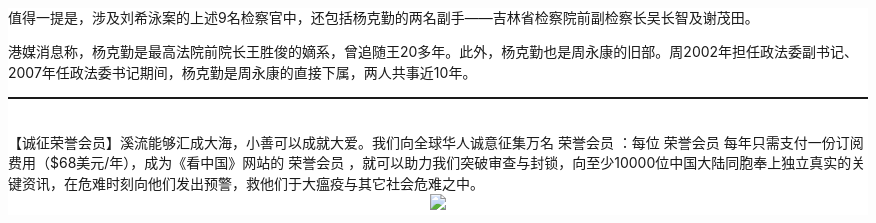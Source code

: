  <p>
  值得一提是，涉及刘希泳案的上述9名检察官中，还包括杨克勤的两名副手——吉林省检察院前副检察长吴长智及谢茂田。
 </p>
 <center>
  <div style="max-width: 632px;height:180px; display: none; text-align: center; margin: 0 auto; overflow: hidden;overflow-x: hidden;">
   <div id="taboola-midarticle-thumbnails" style="max-width: 632px;height:180px;overflow: hidden;overflow-x: hidden;">
   </div>
  </div>
  <div>
   <center>
    <div id="div-gpt-ad-1589559869784-0">
    </div>
   </center>
  </div>
 </center>
 <p>
  港媒消息称，杨克勤是最高法院前院长王胜俊的嫡系，曾追随王20多年。此外，杨克勤也是周永康的旧部。周2002年担任政法委副书记、2007年任政法委书记期间，杨克勤是周永康的直接下属，两人共事近10年。
 </p>
 <center>
  <div style="max-width: 632px;height:180px; display: none; text-align: center; margin: 0 auto; overflow: hidden;overflow-x: hidden;">
   <div id="taboola-midarticle-thumbnails" style="max-width: 632px;height:180px;overflow: hidden;overflow-x: hidden;">
   </div>
  </div>
  <div>
   <center>
    <div id="div-gpt-ad-1589559869784-0">
    </div>
   </center>
  </div>
 </center>
 <p style="margin-bottom:12px;">
  <hr style="border-top: 1px dashed  ;" width="100%"/>
  <br/>
  【诚征荣誉会员】溪流能够汇成大海，小善可以成就大爱。我们向全球华人诚意征集万名
  <span href="/kzgd/subscribe.html" target="_blank">
   荣誉会员
  </span>
  ：每位
  <span href="/kzgd/subscribe.html" target="_blank">
   荣誉会员
  </span>
  每年只需支付一份订阅费用（$68美元/年），成为《看中国》网站的
  <span href="/kzgd/subscribe.html" target="_blank">
   荣誉会员
  </span>
  ，就可以助力我们突破审查与封锁，向至少10000位中国大陆同胞奉上独立真实的关键资讯，在危难时刻向他们发出预警，救他们于大瘟疫与其它社会危难之中。
  <center>
   <span href="https://account.secretchina.com/planshopcart.php?pid=2020plana&amp;carf=add&amp;code=b5">
    <img src="/kzgd/ad/join_membership_728x90.jpg" width="100%"/>
   </span>
  </center>
  <center>
   <div style="max-width: 632px;height:180px; display: none; text-align: center; margin: 0 auto; overflow: hidden;overflow-x: hidden;">
    <div id="taboola-midarticle-thumbnails" style="max-width: 632px;height:180px;overflow: hidden;overflow-x: hidden;">
    </div>
   </div>